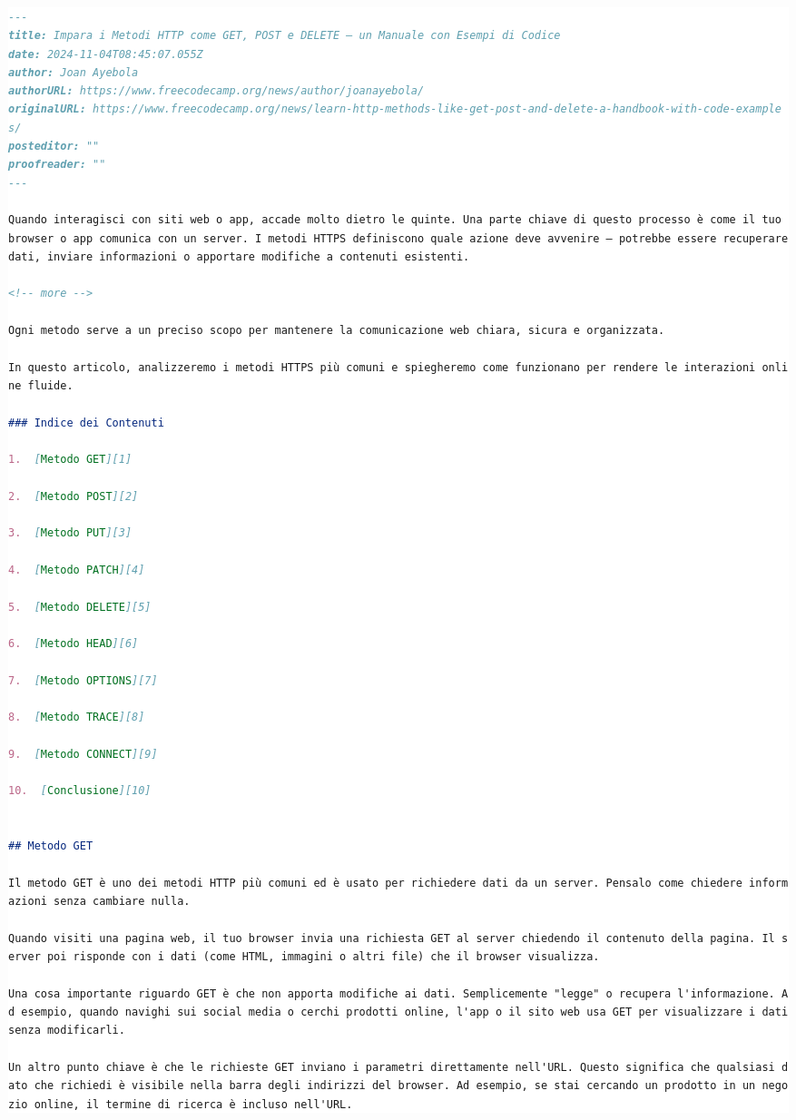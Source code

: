 ```markdown
---
title: Impara i Metodi HTTP come GET, POST e DELETE – un Manuale con Esempi di Codice
date: 2024-11-04T08:45:07.055Z
author: Joan Ayebola
authorURL: https://www.freecodecamp.org/news/author/joanayebola/
originalURL: https://www.freecodecamp.org/news/learn-http-methods-like-get-post-and-delete-a-handbook-with-code-examples/
posteditor: ""
proofreader: ""
---

Quando interagisci con siti web o app, accade molto dietro le quinte. Una parte chiave di questo processo è come il tuo browser o app comunica con un server. I metodi HTTPS definiscono quale azione deve avvenire – potrebbe essere recuperare dati, inviare informazioni o apportare modifiche a contenuti esistenti.

<!-- more -->

Ogni metodo serve a un preciso scopo per mantenere la comunicazione web chiara, sicura e organizzata.

In questo articolo, analizzeremo i metodi HTTPS più comuni e spiegheremo come funzionano per rendere le interazioni online fluide.

### Indice dei Contenuti

1.  [Metodo GET][1]
   
2.  [Metodo POST][2]
   
3.  [Metodo PUT][3]
   
4.  [Metodo PATCH][4]
   
5.  [Metodo DELETE][5]
   
6.  [Metodo HEAD][6]
   
7.  [Metodo OPTIONS][7]
   
8.  [Metodo TRACE][8]
   
9.  [Metodo CONNECT][9]
   
10.  [Conclusione][10]
   

## Metodo GET

Il metodo GET è uno dei metodi HTTP più comuni ed è usato per richiedere dati da un server. Pensalo come chiedere informazioni senza cambiare nulla.

Quando visiti una pagina web, il tuo browser invia una richiesta GET al server chiedendo il contenuto della pagina. Il server poi risponde con i dati (come HTML, immagini o altri file) che il browser visualizza.

Una cosa importante riguardo GET è che non apporta modifiche ai dati. Semplicemente "legge" o recupera l'informazione. Ad esempio, quando navighi sui social media o cerchi prodotti online, l'app o il sito web usa GET per visualizzare i dati senza modificarli.

Un altro punto chiave è che le richieste GET inviano i parametri direttamente nell'URL. Questo significa che qualsiasi dato che richiedi è visibile nella barra degli indirizzi del browser. Ad esempio, se stai cercando un prodotto in un negozio online, il termine di ricerca è incluso nell'URL.
```